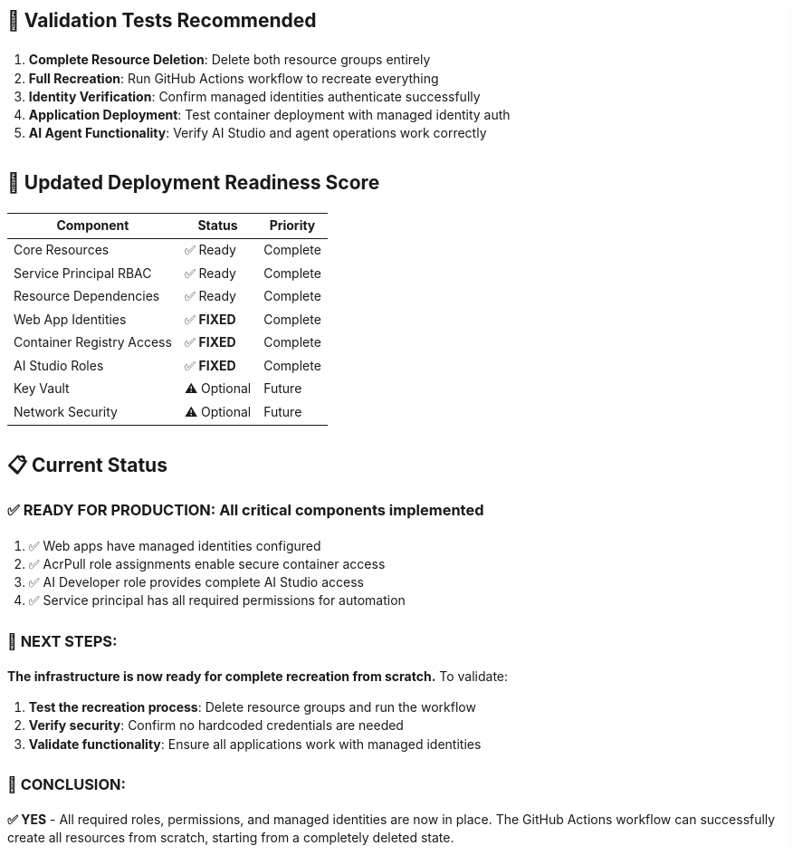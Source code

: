 ## 🧪 Validation Tests Recommended

1. **Complete Resource Deletion**: Delete both resource groups entirely
2. **Full Recreation**: Run GitHub Actions workflow to recreate everything
3. **Identity Verification**: Confirm managed identities authenticate successfully  
4. **Application Deployment**: Test container deployment with managed identity auth
5. **AI Agent Functionality**: Verify AI Studio and agent operations work correctly

## 🎯 Updated Deployment Readiness Score

| Component | Status | Priority |
|-----------|--------|----------|
| Core Resources | ✅ Ready | Complete |
| Service Principal RBAC | ✅ Ready | Complete |  
| Resource Dependencies | ✅ Ready | Complete |
| Web App Identities | ✅ **FIXED** | Complete |
| Container Registry Access | ✅ **FIXED** | Complete |
| AI Studio Roles | ✅ **FIXED** | Complete |
| Key Vault | ⚠️ Optional | Future |
| Network Security | ⚠️ Optional | Future |

## 📋 Current Status

### ✅ **READY FOR PRODUCTION**: All critical components implemented
1. ✅ Web apps have managed identities configured
2. ✅ AcrPull role assignments enable secure container access  
3. ✅ AI Developer role provides complete AI Studio access
4. ✅ Service principal has all required permissions for automation

### 🔄 **NEXT STEPS**: 
**The infrastructure is now ready for complete recreation from scratch.** To validate:

1. **Test the recreation process**: Delete resource groups and run the workflow
2. **Verify security**: Confirm no hardcoded credentials are needed
3. **Validate functionality**: Ensure all applications work with managed identities

### 🚀 **CONCLUSION**: 
**✅ YES** - All required roles, permissions, and managed identities are now in place. The GitHub Actions workflow can successfully create all resources from scratch, starting from a completely deleted state.